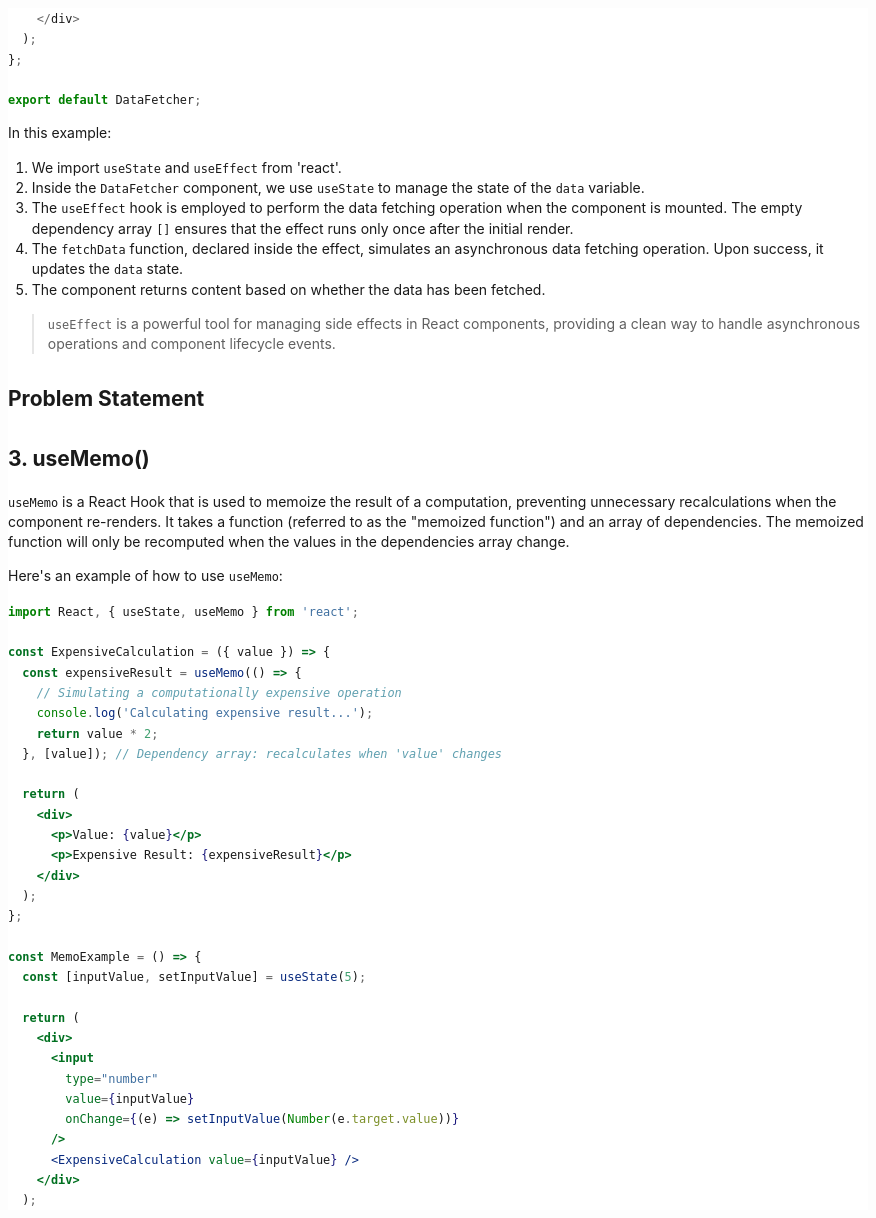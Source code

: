 ```jsx
    </div>
  );
};

export default DataFetcher;
```

In this example:

1. We import `useState` and `useEffect` from 'react'.
2. Inside the `DataFetcher` component, we use `useState` to manage the state of the `data` variable.
3. The `useEffect` hook is employed to perform the data fetching operation when the component is mounted. The empty dependency array `[]` ensures that the effect runs only once after the initial render.
4. The `fetchData` function, declared inside the effect, simulates an asynchronous data fetching operation. Upon success, it updates the `data` state.
5. The component returns content based on whether the data has been fetched.

> `useEffect` is a powerful tool for managing side effects in React components, providing a clean way to handle asynchronous operations and component lifecycle events.
> 

## Problem Statement

## 3. useMemo()

`useMemo` is a React Hook that is used to memoize the result of a computation, preventing unnecessary recalculations when the component re-renders. It takes a function (referred to as the "memoized function") and an array of dependencies. The memoized function will only be recomputed when the values in the dependencies array change.

Here's an example of how to use `useMemo`:

```jsx
import React, { useState, useMemo } from 'react';

const ExpensiveCalculation = ({ value }) => {
  const expensiveResult = useMemo(() => {
    // Simulating a computationally expensive operation
    console.log('Calculating expensive result...');
    return value * 2;
  }, [value]); // Dependency array: recalculates when 'value' changes

  return (
    <div>
      <p>Value: {value}</p>
      <p>Expensive Result: {expensiveResult}</p>
    </div>
  );
};

const MemoExample = () => {
  const [inputValue, setInputValue] = useState(5);

  return (
    <div>
      <input
        type="number"
        value={inputValue}
        onChange={(e) => setInputValue(Number(e.target.value))}
      />
      <ExpensiveCalculation value={inputValue} />
    </div>
  );
```